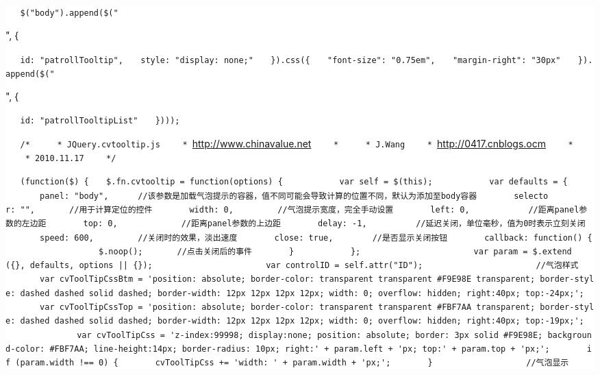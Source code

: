 `   $("body").append($("`

<div>

</div>

", {

`   id: "patrollTooltip",`
`   style: "display: none;"`
`   }).css({`
`   "font-size": "0.75em",`
`   "margin-right": "30px"`
`   }).append($("`

", {

`   id: "patrollTooltipList"`
`   })));`

`   /* `
`    * JQuery.cvtooltip.js`
`    * `<http://www.chinavalue.net>
`    * `
`    * J.Wang`
`    * `<http://0417.cnblogs.ocm>
`    *`
`    * 2010.11.17`
`    */`

`   (function($) {`
`   $.fn.cvtooltip = function(options) {`
`           var self = $(this);`
`           var defaults = {`
`       panel: "body",      //该参数是加载气泡提示的容器，值不同可能会导致计算的位置不同，默认为添加至body容器`
`       selector: "",       //用于计算定位的控件`
`       width: 0,         //气泡提示宽度，完全手动设置`
`       left: 0,            //距离panel参数的左边距`
`       top: 0,             //距离panel参数的上边距`
`       delay: -1,          //延迟关闭，单位毫秒，值为0时表示立刻关闭`
`       speed: 600,         //关闭时的效果，淡出速度`
`       close: true,        //是否显示关闭按钮`
`       callback: function() {`
`                   $.noop();       //点击关闭后的事件`
`       }`
`           };`
`           `
`           var param = $.extend({}, defaults, options || {});`
`           `
`           var controlID = self.attr("ID");`
`           `
`           //气泡样式`
`       var cvToolTipCssBtm = 'position: absolute; border-color: transparent transparent #F9E98E transparent; border-style: dashed dashed solid dashed; border-width: 12px 12px 12px 12px; width: 0; overflow: hidden; right:40px; top:-24px;';`
`       var cvToolTipCssTop = 'position: absolute; border-color: transparent transparent #FBF7AA transparent; border-style: dashed dashed solid dashed; border-width: 12px 12px 12px 12px; width: 0; overflow: hidden; right:40px; top:-19px;';`
`       `
`       var cvToolTipCss = 'z-index:99998; display:none; position: absolute; border: 3px solid #F9E98E; background-color: #FBF7AA; line-height:14px; border-radius: 10px; right:' + param.left + 'px; top:' + param.top + 'px;';`
`       if (param.width !== 0) {`
`       cvToolTipCss += 'width: ' + param.width + 'px;';`
`       }`
`       `
`           //气泡显示`